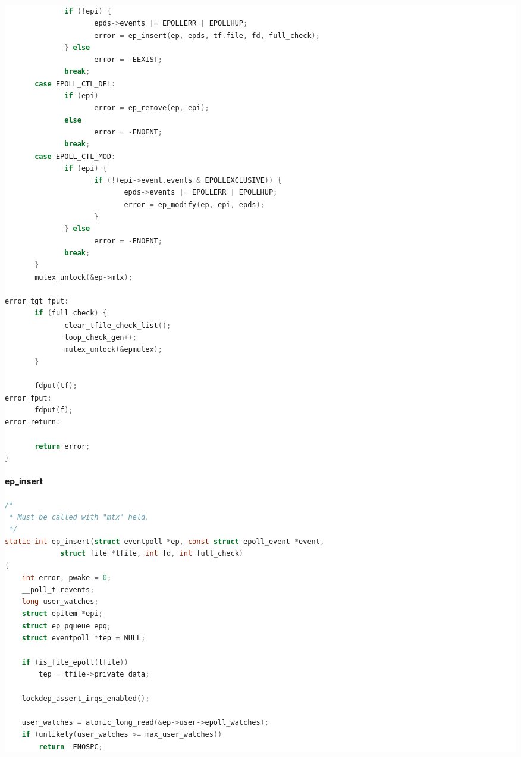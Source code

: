 ```c
              if (!epi) {
                     epds->events |= EPOLLERR | EPOLLHUP;
                     error = ep_insert(ep, epds, tf.file, fd, full_check);
              } else
                     error = -EEXIST;
              break;
       case EPOLL_CTL_DEL:
              if (epi)
                     error = ep_remove(ep, epi);
              else
                     error = -ENOENT;
              break;
       case EPOLL_CTL_MOD:
              if (epi) {
                     if (!(epi->event.events & EPOLLEXCLUSIVE)) {
                            epds->events |= EPOLLERR | EPOLLHUP;
                            error = ep_modify(ep, epi, epds);
                     }
              } else
                     error = -ENOENT;
              break;
       }
       mutex_unlock(&ep->mtx);

error_tgt_fput:
       if (full_check) {
              clear_tfile_check_list();
              loop_check_gen++;
              mutex_unlock(&epmutex);
       }

       fdput(tf);
error_fput:
       fdput(f);
error_return:

       return error;
}
```

#### ep_insert

```c
/*
 * Must be called with "mtx" held.
 */
static int ep_insert(struct eventpoll *ep, const struct epoll_event *event,
		     struct file *tfile, int fd, int full_check)
{
	int error, pwake = 0;
	__poll_t revents;
	long user_watches;
	struct epitem *epi;
	struct ep_pqueue epq;
	struct eventpoll *tep = NULL;

	if (is_file_epoll(tfile))
		tep = tfile->private_data;

	lockdep_assert_irqs_enabled();

	user_watches = atomic_long_read(&ep->user->epoll_watches);
	if (unlikely(user_watches >= max_user_watches))
		return -ENOSPC;
```